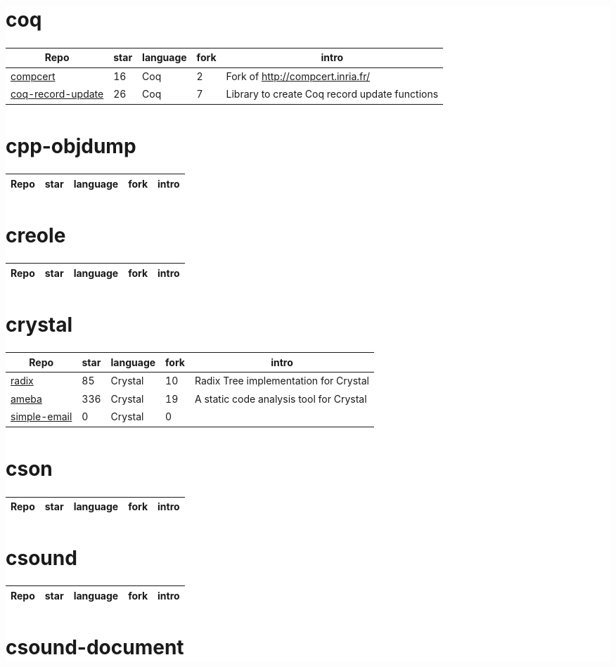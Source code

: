 
# coq

Repo|star|language|fork|intro
-|-|-|-|-
[compcert](https://hub.fastgit.org//robbertkrebbers/compcert)|16|Coq|2|Fork of http://compcert.inria.fr/
[coq-record-update](https://hub.fastgit.org//tchajed/coq-record-update)|26|Coq|7|Library to create Coq record update functions


# cpp-objdump

Repo|star|language|fork|intro
-|-|-|-|-



# creole

Repo|star|language|fork|intro
-|-|-|-|-



# crystal

Repo|star|language|fork|intro
-|-|-|-|-
[radix](https://hub.fastgit.org//luislavena/radix)|85|Crystal|10|Radix Tree implementation for Crystal
[ameba](https://hub.fastgit.org//crystal-ameba/ameba)|336|Crystal|19|A static code analysis tool for Crystal
[simple-email](https://hub.fastgit.org//NeuraLegion/simple-email)|0|Crystal|0|


# cson

Repo|star|language|fork|intro
-|-|-|-|-



# csound

Repo|star|language|fork|intro
-|-|-|-|-



# csound-document

